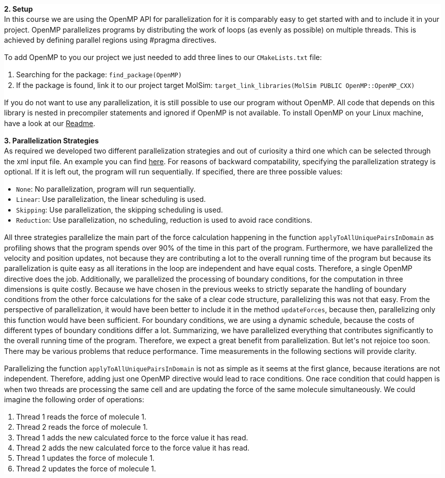 **2. Setup**   
In this course we are using the OpenMP API for parallelization for it is comparably easy to get started with and to include it in your project. OpenMP parallelizes programs by distributing the work of loops (as evenly as possible) on multiple threads. This is achieved by defining parallel regions using #pragma directives.   

To add OpenMP to you our project we just needed to add three lines to our `CMakeLists.txt` file:   

1. Searching for the package: `find_package(OpenMP)`
2. If the package is found, link it to our project target MolSim: `target_link_libraries(MolSim PUBLIC OpenMP::OpenMP_CXX)`   

If you do not want to use any parallelization, it is still possible to use our program without OpenMP. All code that depends on this library is nested in precompiler statements and ignored if OpenMP is not available. To install OpenMP on your Linux machine, have a look at our [Readme](../../README.md).   

**3. Parallelization Strategies**   
As required we developed two different parallelization strategies and out of curiosity a third one which can be selected through the xml input file. An example you can find [here](../../input/assignment-5/task3-Rayleigh-Taylor-instability-3D.xml). For reasons of backward compatability, specifying the parallelization strategy is optional. If it is left out, the program will run sequentially. If specified, there are three possible values:
* `None`: No parallelization, program will run sequentially.
* `Linear`: Use parallelization, the linear scheduling is used.
* `Skipping`: Use parallelization, the skipping scheduling is used. 
* `Reduction`: Use parallelization, no scheduling, reduction is used to avoid race conditions.

All three strategies parallelize the main part of the force calculation happening in the function `applyToAllUniquePairsInDomain` as profiling shows that the program spends over 90% of the time in this part of the program. Furthermore, we have parallelized the velocity and position updates, not because they are contributing a lot to the overall running time of the program but because its parallelization is quite easy as all iterations in the loop are independent and have equal costs. Therefore, a single OpenMP directive does the job. Additionally, we parallelized the processing of boundary conditions, for the computation in three dimensions is quite costly. Because we have chosen in the previous weeks to strictly separate the handling of boundary conditions from the other force calculations for the sake of a clear code structure, parallelizing this was not that easy. From the perspective of parallelization, it would have been better to include it in the method `updateForces`, because then, parallelizing only this function would have been sufficient. For boundary conditions, we are using a dynamic schedule, because the costs of different types of boundary conditions differ a lot. Summarizing, we have parallelized everything that contributes significantly to the overall running time of the program. Therefore, we expect a great benefit from parallelization. But let's not rejoice too soon. There may be various problems that reduce performance. Time measurements in the following sections will provide clarity.


Parallelizing the function `applyToAllUniquePairsInDomain` is not as simple as it seems at the first glance, because iterations are not independent. Therefore, adding just one OpenMP directive would lead to race conditions. One race condition that could happen is when two threads are processing the same cell and are updating the force of the same molecule simultaneously. We could imagine the following order of operations:   

1. Thread 1 reads the force of molecule 1.
2. Thread 2 reads the force of molecule 1.
3. Thread 1 adds the new calculated force to the force value it has read.  
4. Thread 2 adds the new calculated force to the force value it has read. 
5. Thread 1 updates the force of molecule 1.
6. Thread 2 updates the force of molecule 1.
